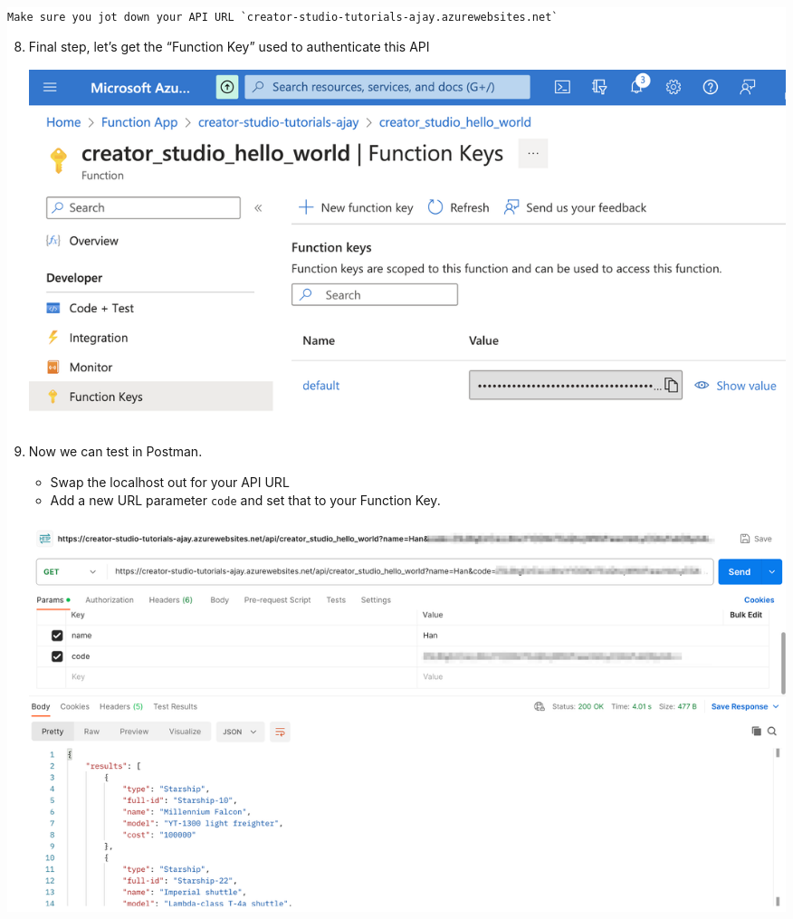     Make sure you jot down your API URL `creator-studio-tutorials-ajay.azurewebsites.net`
    
8. Final step, let’s get the “Function Key” used to authenticate this API
    
    ![Untitled](Authentication%20Guide%20Azure%20Function%20Apps%207503f66bf6994df5b7bb481e05e82e9f/Untitled%2018.png)
    
9. Now we can test in Postman. 
    - Swap the localhost out for your API URL
    - Add a new URL parameter `code` and set that to your Function Key.
    
    ![Untitled](Authentication%20Guide%20Azure%20Function%20Apps%207503f66bf6994df5b7bb481e05e82e9f/Untitled%2019.png)
    